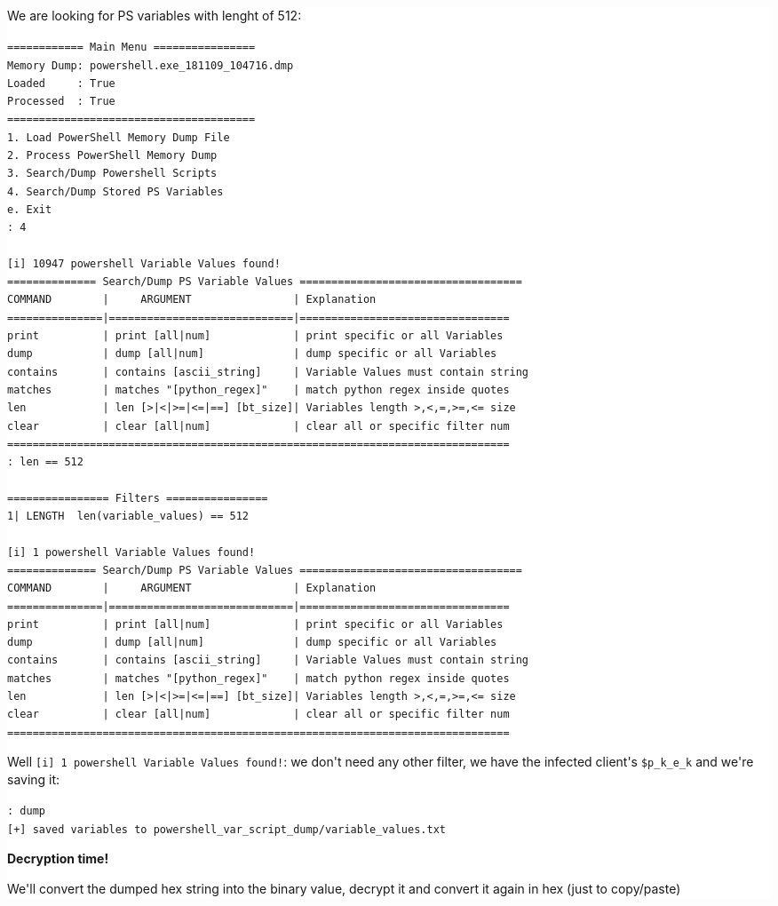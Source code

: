 We are looking for PS variables with lenght of 512:
```
============ Main Menu ================
Memory Dump: powershell.exe_181109_104716.dmp
Loaded     : True
Processed  : True
=======================================
1. Load PowerShell Memory Dump File
2. Process PowerShell Memory Dump
3. Search/Dump Powershell Scripts
4. Search/Dump Stored PS Variables
e. Exit
: 4

[i] 10947 powershell Variable Values found!
============== Search/Dump PS Variable Values ===================================
COMMAND        |     ARGUMENT                | Explanation
===============|=============================|=================================
print          | print [all|num]             | print specific or all Variables
dump           | dump [all|num]              | dump specific or all Variables
contains       | contains [ascii_string]     | Variable Values must contain string
matches        | matches "[python_regex]"    | match python regex inside quotes
len            | len [>|<|>=|<=|==] [bt_size]| Variables length >,<,=,>=,<= size
clear          | clear [all|num]             | clear all or specific filter num
===============================================================================
: len == 512

================ Filters ================
1| LENGTH  len(variable_values) == 512

[i] 1 powershell Variable Values found!
============== Search/Dump PS Variable Values ===================================
COMMAND        |     ARGUMENT                | Explanation
===============|=============================|=================================
print          | print [all|num]             | print specific or all Variables
dump           | dump [all|num]              | dump specific or all Variables
contains       | contains [ascii_string]     | Variable Values must contain string
matches        | matches "[python_regex]"    | match python regex inside quotes
len            | len [>|<|>=|<=|==] [bt_size]| Variables length >,<,=,>=,<= size
clear          | clear [all|num]             | clear all or specific filter num
===============================================================================
```

Well `[i] 1 powershell Variable Values found!`: we don't need any other filter, we have the infected client's `$p_k_e_k` and we're saving it:
```
: dump
[+] saved variables to powershell_var_script_dump/variable_values.txt
```

**Decryption time!**

We'll convert the dumped hex string into the binary value, decrypt it and convert it again in hex (just to copy/paste)
